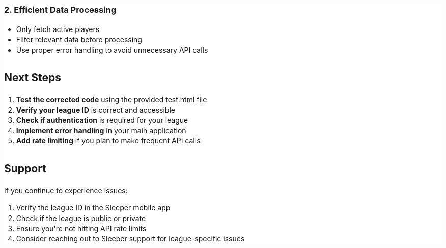 ### 2. **Efficient Data Processing**

- Only fetch active players
- Filter relevant data before processing
- Use proper error handling to avoid unnecessary API calls

## Next Steps

1. **Test the corrected code** using the provided test.html file
2. **Verify your league ID** is correct and accessible
3. **Check if authentication** is required for your league
4. **Implement error handling** in your main application
5. **Add rate limiting** if you plan to make frequent API calls

## Support

If you continue to experience issues:

1. Verify the league ID in the Sleeper mobile app
2. Check if the league is public or private
3. Ensure you're not hitting API rate limits
4. Consider reaching out to Sleeper support for league-specific issues
